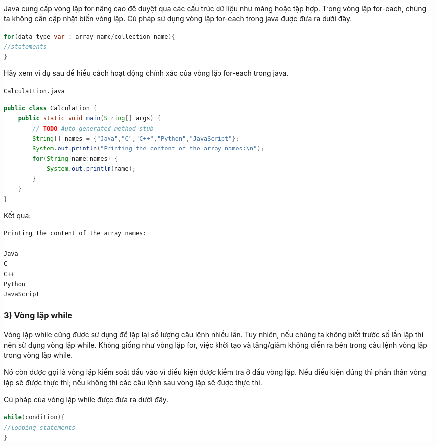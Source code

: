 Java cung cấp vòng lặp for nâng cao để duyệt qua các cấu trúc dữ liệu như mảng hoặc tập hợp. Trong vòng lặp for-each, chúng ta không cần cập nhật biến vòng lặp. Cú pháp sử dụng vòng lặp for-each trong java được đưa ra dưới đây.

```java
for(data_type var : array_name/collection_name){
//statements
}
```

Hãy xem ví dụ sau để hiểu cách hoạt động chính xác của vòng lặp for-each trong java.

`Calculattion.java`

```java
public class Calculation {
    public static void main(String[] args) {
        // TODO Auto-generated method stub
        String[] names = {"Java","C","C++","Python","JavaScript"};
        System.out.println("Printing the content of the array names:\n");
        for(String name:names) {
            System.out.println(name);
        }
    }
}
```

Kết quả:

```
Printing the content of the array names:

Java
C
C++
Python
JavaScript
```

### 3\) Vòng lặp while

Vòng lặp while cũng được sử dụng để lặp lại số lượng câu lệnh nhiều lần. Tuy nhiên, nếu chúng ta không biết trước số lần lặp thì nên sử dụng vòng lặp while. Không giống như vòng lặp for, việc khởi tạo và tăng/giảm không diễn ra bên trong câu lệnh vòng lặp trong vòng lặp while.

Nó còn được gọi là vòng lặp kiểm soát đầu vào vì điều kiện được kiểm tra ở đầu vòng lặp. Nếu điều kiện đúng thì phần thân vòng lặp sẽ được thực thi; nếu không thì các câu lệnh sau vòng lặp sẽ được thực thi.

Cú pháp của vòng lặp while được đưa ra dưới đây.

```java
while(condition){
//looping statements
}

```
